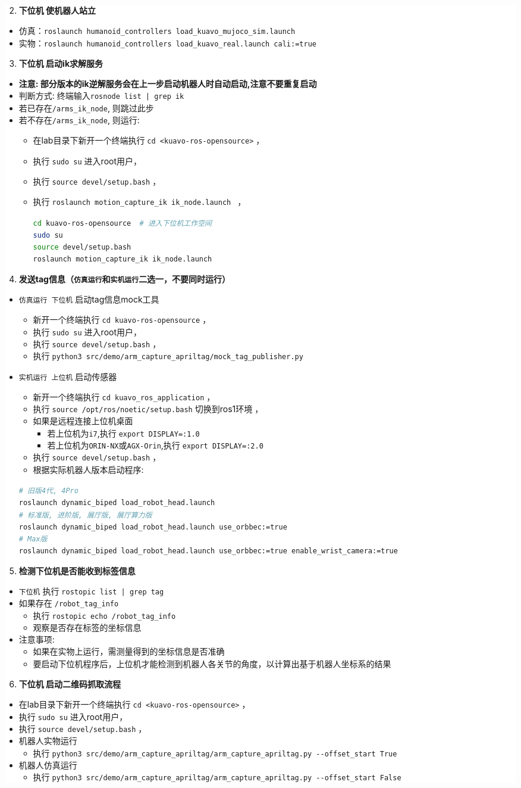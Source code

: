 2. **下位机 使机器人站立**
  - 仿真：`roslaunch humanoid_controllers load_kuavo_mujoco_sim.launch`
  - 实物：`roslaunch humanoid_controllers load_kuavo_real.launch cali:=true`

3. **下位机 启动ik求解服务**
  - **注意: 部分版本的ik逆解服务会在上一步启动机器人时自动启动,注意不要重复启动**
  - 判断方式: 终端输入`rosnode list | grep ik`
  - 若已存在`/arms_ik_node`, 则跳过此步
  - 若不存在`/arms_ik_node`, 则运行:
    - 在lab目录下新开一个终端执行 `cd <kuavo-ros-opensource>` ，
    - 执行 `sudo su` 进入root用户，
    - 执行 `source devel/setup.bash` ，
    - 执行 `roslaunch motion_capture_ik ik_node.launch ` ，

      ```bash
      cd kuavo-ros-opensource  # 进入下位机工作空间
      sudo su
      source devel/setup.bash
      roslaunch motion_capture_ik ik_node.launch 
      ```
4. **发送tag信息（`仿真运行`和`实机运行`二选一，不要同时运行）**
- `仿真运行 下位机` 启动tag信息mock工具
  - 新开一个终端执行 `cd kuavo-ros-opensource` ，
  - 执行 `sudo su` 进入root用户，
  - 执行 `source devel/setup.bash` ， 
  - 执行 `python3 src/demo/arm_capture_apriltag/mock_tag_publisher.py`

- `实机运行 上位机` 启动传感器
  - 新开一个终端执行 `cd kuavo_ros_application` ，
  - 执行 `source /opt/ros/noetic/setup.bash` 切换到ros1环境 ，
  - 如果是远程连接上位机桌面 
    - 若上位机为`i7`,执行 `export DISPLAY=:1.0`
    - 若上位机为`ORIN-NX`或`AGX-Orin`,执行 `export DISPLAY=:2.0`
  - 执行 `source devel/setup.bash` ， 
  - 根据实际机器人版本启动程序:
  ```bash
  # 旧版4代, 4Pro
  roslaunch dynamic_biped load_robot_head.launch
  # 标准版, 进阶版, 展厅版, 展厅算力版
  roslaunch dynamic_biped load_robot_head.launch use_orbbec:=true
  # Max版
  roslaunch dynamic_biped load_robot_head.launch use_orbbec:=true enable_wrist_camera:=true
  ```
5. **检测下位机是否能收到标签信息**
- `下位机` 执行 `rostopic list | grep tag`
- 如果存在 `/robot_tag_info`
  - 执行 `rostopic echo /robot_tag_info`
  - 观察是否存在标签的坐标信息
- 注意事项:
  - 如果在实物上运行，需测量得到的坐标信息是否准确
  - 要启动下位机程序后，上位机才能检测到机器人各关节的角度，以计算出基于机器人坐标系的结果

6. **下位机 启动二维码抓取流程**
- 在lab目录下新开一个终端执行 `cd <kuavo-ros-opensource>` ，
- 执行 `sudo su` 进入root用户，
- 执行 `source devel/setup.bash` ， 
- 机器人实物运行
  - 执行 `python3 src/demo/arm_capture_apriltag/arm_capture_apriltag.py --offset_start True` 
- 机器人仿真运行  
  - 执行 `python3 src/demo/arm_capture_apriltag/arm_capture_apriltag.py --offset_start False` 
 